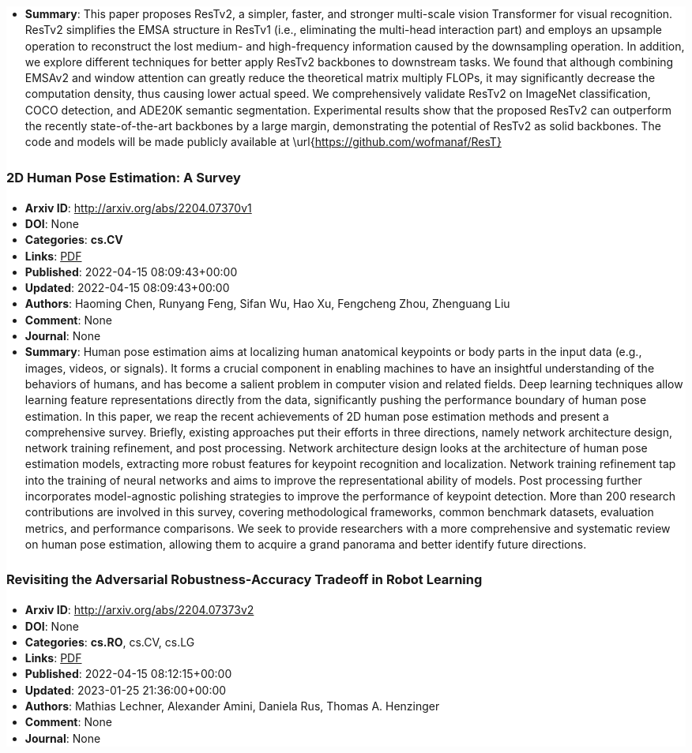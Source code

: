- **Summary**: This paper proposes ResTv2, a simpler, faster, and stronger multi-scale vision Transformer for visual recognition. ResTv2 simplifies the EMSA structure in ResTv1 (i.e., eliminating the multi-head interaction part) and employs an upsample operation to reconstruct the lost medium- and high-frequency information caused by the downsampling operation. In addition, we explore different techniques for better apply ResTv2 backbones to downstream tasks. We found that although combining EMSAv2 and window attention can greatly reduce the theoretical matrix multiply FLOPs, it may significantly decrease the computation density, thus causing lower actual speed. We comprehensively validate ResTv2 on ImageNet classification, COCO detection, and ADE20K semantic segmentation. Experimental results show that the proposed ResTv2 can outperform the recently state-of-the-art backbones by a large margin, demonstrating the potential of ResTv2 as solid backbones. The code and models will be made publicly available at \url{https://github.com/wofmanaf/ResT}



### 2D Human Pose Estimation: A Survey
- **Arxiv ID**: http://arxiv.org/abs/2204.07370v1
- **DOI**: None
- **Categories**: **cs.CV**
- **Links**: [PDF](http://arxiv.org/pdf/2204.07370v1)
- **Published**: 2022-04-15 08:09:43+00:00
- **Updated**: 2022-04-15 08:09:43+00:00
- **Authors**: Haoming Chen, Runyang Feng, Sifan Wu, Hao Xu, Fengcheng Zhou, Zhenguang Liu
- **Comment**: None
- **Journal**: None
- **Summary**: Human pose estimation aims at localizing human anatomical keypoints or body parts in the input data (e.g., images, videos, or signals). It forms a crucial component in enabling machines to have an insightful understanding of the behaviors of humans, and has become a salient problem in computer vision and related fields. Deep learning techniques allow learning feature representations directly from the data, significantly pushing the performance boundary of human pose estimation. In this paper, we reap the recent achievements of 2D human pose estimation methods and present a comprehensive survey. Briefly, existing approaches put their efforts in three directions, namely network architecture design, network training refinement, and post processing. Network architecture design looks at the architecture of human pose estimation models, extracting more robust features for keypoint recognition and localization. Network training refinement tap into the training of neural networks and aims to improve the representational ability of models. Post processing further incorporates model-agnostic polishing strategies to improve the performance of keypoint detection. More than 200 research contributions are involved in this survey, covering methodological frameworks, common benchmark datasets, evaluation metrics, and performance comparisons. We seek to provide researchers with a more comprehensive and systematic review on human pose estimation, allowing them to acquire a grand panorama and better identify future directions.



### Revisiting the Adversarial Robustness-Accuracy Tradeoff in Robot Learning
- **Arxiv ID**: http://arxiv.org/abs/2204.07373v2
- **DOI**: None
- **Categories**: **cs.RO**, cs.CV, cs.LG
- **Links**: [PDF](http://arxiv.org/pdf/2204.07373v2)
- **Published**: 2022-04-15 08:12:15+00:00
- **Updated**: 2023-01-25 21:36:00+00:00
- **Authors**: Mathias Lechner, Alexander Amini, Daniela Rus, Thomas A. Henzinger
- **Comment**: None
- **Journal**: None